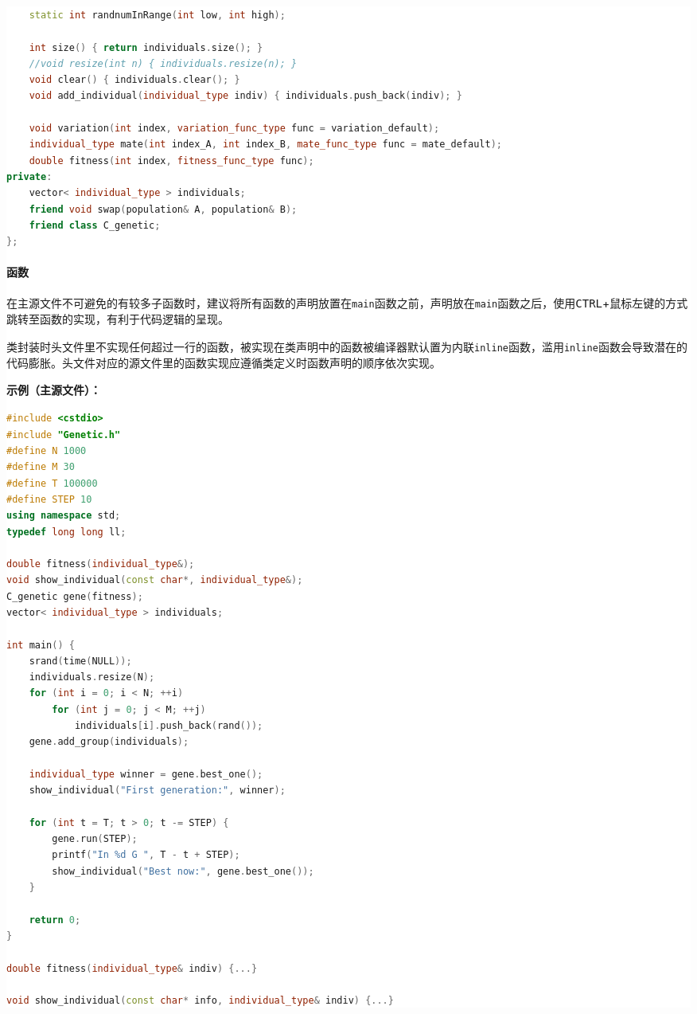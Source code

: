```cpp
	static int randnumInRange(int low, int high);

	int size() { return individuals.size(); }
	//void resize(int n) { individuals.resize(n); }
	void clear() { individuals.clear(); }
	void add_individual(individual_type indiv) { individuals.push_back(indiv); }

	void variation(int index, variation_func_type func = variation_default);
	individual_type mate(int index_A, int index_B, mate_func_type func = mate_default);
	double fitness(int index, fitness_func_type func);
private:
	vector< individual_type > individuals;
	friend void swap(population& A, population& B);
	friend class C_genetic;
};
```

#### 函数

在主源文件不可避免的有较多子函数时，建议将所有函数的声明放置在`main`函数之前，声明放在`main`函数之后，使用<kbd>CTRL</kbd>+<kbd>鼠标左键</kbd>的方式跳转至函数的实现，有利于代码逻辑的呈现。

类封装时头文件里不实现任何超过一行的函数，被实现在类声明中的函数被编译器默认置为内联`inline`函数，滥用`inline`函数会导致潜在的代码膨胀。头文件对应的源文件里的函数实现应遵循类定义时函数声明的顺序依次实现。

**示例（主源文件）：**

```cpp
#include <cstdio>
#include "Genetic.h"
#define N 1000
#define M 30
#define T 100000
#define STEP 10
using namespace std;
typedef long long ll;

double fitness(individual_type&);
void show_individual(const char*, individual_type&);
C_genetic gene(fitness);
vector< individual_type > individuals;

int main() {
	srand(time(NULL));
	individuals.resize(N);
	for (int i = 0; i < N; ++i)
		for (int j = 0; j < M; ++j)
			individuals[i].push_back(rand());
	gene.add_group(individuals);

	individual_type winner = gene.best_one();
	show_individual("First generation:", winner);

	for (int t = T; t > 0; t -= STEP) {
		gene.run(STEP);
		printf("In %d G ", T - t + STEP);
		show_individual("Best now:", gene.best_one());
	}

	return 0;
}

double fitness(individual_type& indiv) {...}

void show_individual(const char* info, individual_type& indiv) {...}
```